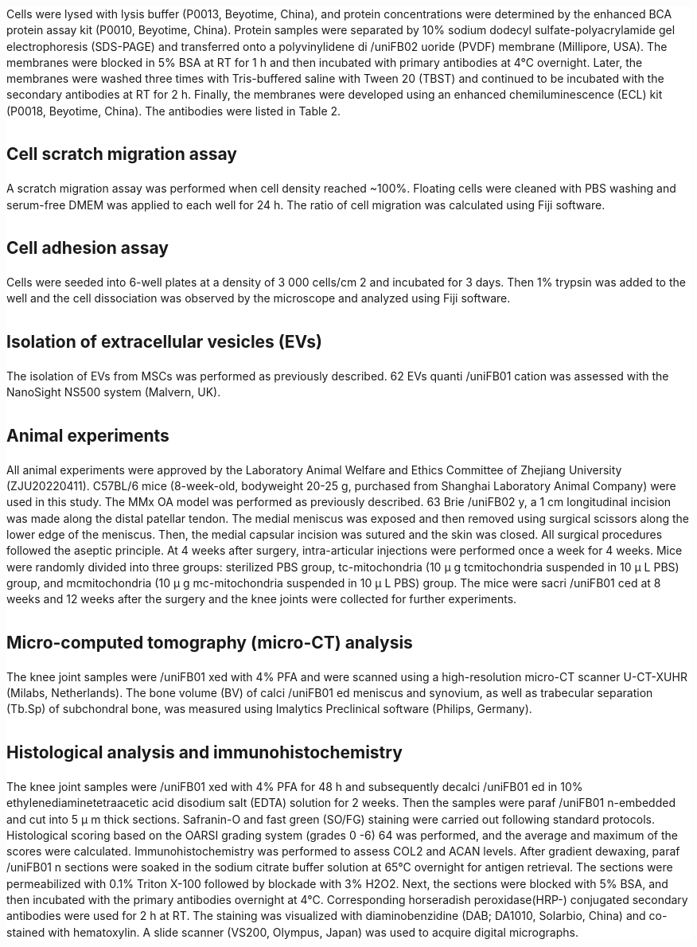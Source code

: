 Cells were lysed with lysis buffer (P0013, Beyotime, China), and protein concentrations were determined by the enhanced BCA protein assay kit (P0010, Beyotime, China). Protein samples were separated by 10% sodium dodecyl sulfate-polyacrylamide gel electrophoresis (SDS-PAGE) and transferred onto a polyvinylidene di /uniFB02 uoride (PVDF) membrane (Millipore, USA). The membranes were blocked in 5% BSA at RT for 1 h and then incubated with primary antibodies at 4°C overnight. Later, the membranes were washed three times with Tris-buffered saline with Tween 20 (TBST) and continued to be incubated with the secondary antibodies at RT for 2 h. Finally, the membranes were developed using an enhanced chemiluminescence (ECL) kit (P0018, Beyotime, China). The antibodies were listed in Table 2.

## Cell scratch migration assay

A scratch migration assay was performed when cell density reached ~100%. Floating cells were cleaned with PBS washing and serum-free DMEM was applied to each well for 24 h. The ratio of cell migration was calculated using Fiji software.

## Cell adhesion assay

Cells were seeded into 6-well plates at a density of 3 000 cells/cm 2 and incubated for 3 days. Then 1% trypsin was added to the well and the cell dissociation was observed by the microscope and analyzed using Fiji software.

## Isolation of extracellular vesicles (EVs)

The isolation of EVs from MSCs was performed as previously described. 62 EVs quanti /uniFB01 cation was assessed with the NanoSight NS500 system (Malvern, UK).

## Animal experiments

All animal experiments were approved by the Laboratory Animal Welfare and Ethics Committee of Zhejiang University (ZJU20220411). C57BL/6 mice (8-week-old, bodyweight 20-25 g, purchased from Shanghai Laboratory Animal Company) were used in this study. The MMx OA model was performed as previously described. 63 Brie /uniFB02 y, a 1 cm longitudinal incision was made along the distal patellar tendon. The medial meniscus was exposed and then removed using surgical scissors along the lower edge of the meniscus. Then, the medial capsular incision was sutured and the skin was closed. All surgical procedures followed the aseptic principle. At 4 weeks after surgery, intra-articular injections were performed once a week for 4 weeks. Mice were randomly divided into three groups: sterilized PBS group, tc-mitochondria (10 μ g tcmitochondria suspended in 10 μ L PBS) group, and mcmitochondria (10 μ g mc-mitochondria suspended in 10 μ L PBS) group. The mice were sacri /uniFB01 ced at 8 weeks and 12 weeks after the surgery and the knee joints were collected for further experiments.

## Micro-computed tomography (micro-CT) analysis

The knee joint samples were /uniFB01 xed with 4% PFA and were scanned using a high-resolution micro-CT scanner U-CT-XUHR (Milabs, Netherlands). The bone volume (BV) of calci /uniFB01 ed meniscus and synovium, as well as trabecular separation (Tb.Sp) of subchondral bone, was measured using Imalytics Preclinical software (Philips, Germany).

## Histological analysis and immunohistochemistry

The knee joint samples were /uniFB01 xed with 4% PFA for 48 h and subsequently decalci /uniFB01 ed in 10% ethylenediaminetetraacetic acid disodium salt (EDTA) solution for 2 weeks. Then the samples were paraf /uniFB01 n-embedded and cut into 5 μ m thick sections. Safranin-O and fast green (SO/FG) staining were carried out following standard protocols. Histological scoring based on the OARSI grading system (grades 0 -6) 64 was performed, and the average and maximum of the scores were calculated. Immunohistochemistry was performed to assess COL2 and ACAN levels. After gradient dewaxing, paraf /uniFB01 n sections were soaked in the sodium citrate buffer solution at 65°C overnight for antigen retrieval. The sections were permeabilized with 0.1% Triton X-100 followed by blockade with 3% H2O2. Next, the sections were blocked with 5% BSA, and then incubated with the primary antibodies overnight at 4°C. Corresponding horseradish peroxidase(HRP-) conjugated secondary antibodies were used for 2 h at RT. The staining was visualized with diaminobenzidine (DAB; DA1010, Solarbio, China) and co-stained with hematoxylin. A slide scanner (VS200, Olympus, Japan) was used to acquire digital micrographs.
